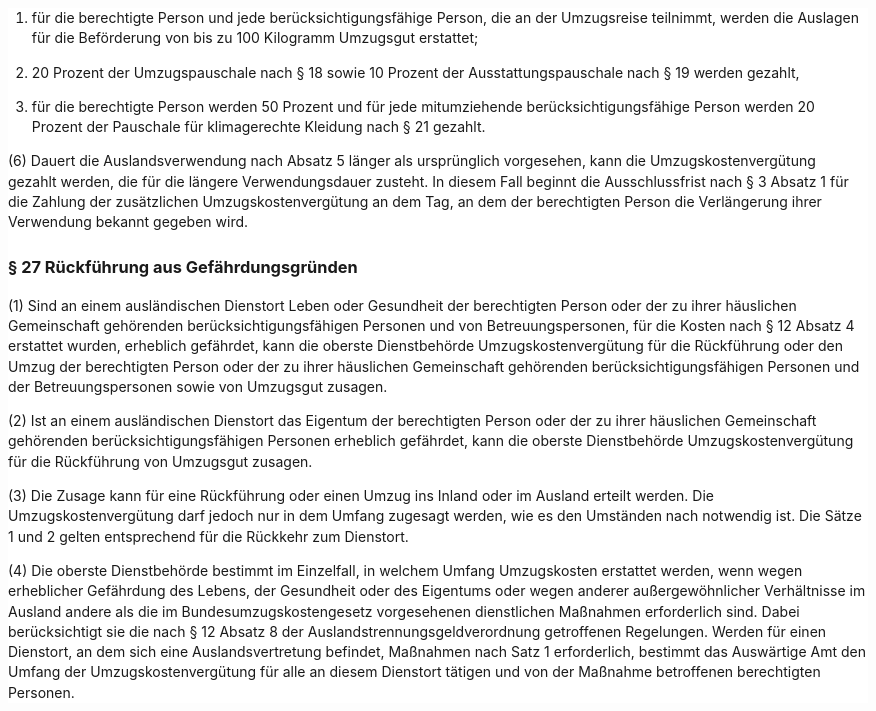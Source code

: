 1.  für die berechtigte Person und jede berücksichtigungsfähige Person,
    die an der Umzugsreise teilnimmt, werden die Auslagen für die
    Beförderung von bis zu 100 Kilogramm Umzugsgut erstattet;


2.  20 Prozent der Umzugspauschale nach § 18 sowie 10 Prozent der
    Ausstattungspauschale nach § 19 werden gezahlt,


3.  für die berechtigte Person werden 50 Prozent und für jede
    mitumziehende berücksichtigungsfähige Person werden 20 Prozent der
    Pauschale für klimagerechte Kleidung nach § 21 gezahlt.




(6) Dauert die Auslandsverwendung nach Absatz 5 länger als
ursprünglich vorgesehen, kann die Umzugskostenvergütung gezahlt
werden, die für die längere Verwendungsdauer zusteht. In diesem Fall
beginnt die Ausschlussfrist nach § 3 Absatz 1 für die Zahlung der
zusätzlichen Umzugskostenvergütung an dem Tag, an dem der berechtigten
Person die Verlängerung ihrer Verwendung bekannt gegeben wird.


### § 27 Rückführung aus Gefährdungsgründen

(1) Sind an einem ausländischen Dienstort Leben oder Gesundheit der
berechtigten Person oder der zu ihrer häuslichen Gemeinschaft
gehörenden berücksichtigungsfähigen Personen und von
Betreuungspersonen, für die Kosten nach § 12 Absatz 4 erstattet
wurden, erheblich gefährdet, kann die oberste Dienstbehörde
Umzugskostenvergütung für die Rückführung oder den Umzug der
berechtigten Person oder der zu ihrer häuslichen Gemeinschaft
gehörenden berücksichtigungsfähigen Personen und der
Betreuungspersonen sowie von Umzugsgut zusagen.

(2) Ist an einem ausländischen Dienstort das Eigentum der berechtigten
Person oder der zu ihrer häuslichen Gemeinschaft gehörenden
berücksichtigungsfähigen Personen erheblich gefährdet, kann die
oberste Dienstbehörde Umzugskostenvergütung für die Rückführung von
Umzugsgut zusagen.

(3) Die Zusage kann für eine Rückführung oder einen Umzug ins Inland
oder im Ausland erteilt werden. Die Umzugskostenvergütung darf jedoch
nur in dem Umfang zugesagt werden, wie es den Umständen nach notwendig
ist. Die Sätze 1 und 2 gelten entsprechend für die Rückkehr zum
Dienstort.

(4) Die oberste Dienstbehörde bestimmt im Einzelfall, in welchem
Umfang Umzugskosten erstattet werden, wenn wegen erheblicher
Gefährdung des Lebens, der Gesundheit oder des Eigentums oder wegen
anderer außergewöhnlicher Verhältnisse im Ausland andere als die im
Bundesumzugskostengesetz vorgesehenen dienstlichen Maßnahmen
erforderlich sind. Dabei berücksichtigt sie die nach § 12 Absatz 8 der
Auslandstrennungsgeldverordnung getroffenen Regelungen. Werden für
einen Dienstort, an dem sich eine Auslandsvertretung befindet,
Maßnahmen nach Satz 1 erforderlich, bestimmt das Auswärtige Amt den
Umfang der Umzugskostenvergütung für alle an diesem Dienstort tätigen
und von der Maßnahme betroffenen berechtigten Personen.
